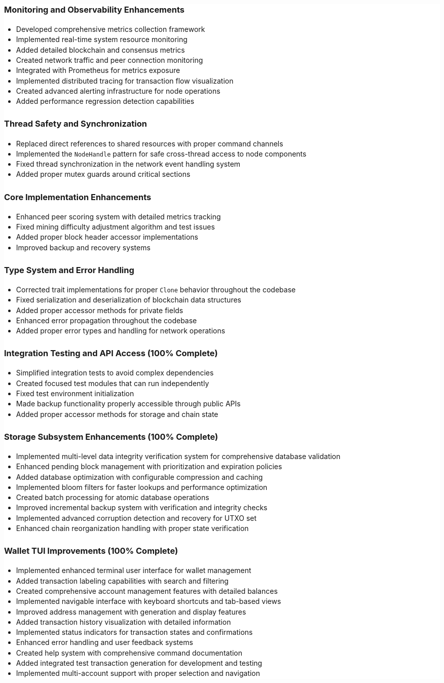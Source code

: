 ### Monitoring and Observability Enhancements
- Developed comprehensive metrics collection framework
- Implemented real-time system resource monitoring
- Added detailed blockchain and consensus metrics
- Created network traffic and peer connection monitoring
- Integrated with Prometheus for metrics exposure
- Implemented distributed tracing for transaction flow visualization
- Created advanced alerting infrastructure for node operations
- Added performance regression detection capabilities

### Thread Safety and Synchronization
- Replaced direct references to shared resources with proper command channels
- Implemented the `NodeHandle` pattern for safe cross-thread access to node components
- Fixed thread synchronization in the network event handling system
- Added proper mutex guards around critical sections

### Core Implementation Enhancements
- Enhanced peer scoring system with detailed metrics tracking
- Fixed mining difficulty adjustment algorithm and test issues
- Added proper block header accessor implementations
- Improved backup and recovery systems

### Type System and Error Handling
- Corrected trait implementations for proper `Clone` behavior throughout the codebase
- Fixed serialization and deserialization of blockchain data structures
- Added proper accessor methods for private fields
- Enhanced error propagation throughout the codebase
- Added proper error types and handling for network operations

### Integration Testing and API Access (100% Complete)
- Simplified integration tests to avoid complex dependencies
- Created focused test modules that can run independently
- Fixed test environment initialization
- Made backup functionality properly accessible through public APIs
- Added proper accessor methods for storage and chain state

### Storage Subsystem Enhancements (100% Complete)
- Implemented multi-level data integrity verification system for comprehensive database validation
- Enhanced pending block management with prioritization and expiration policies
- Added database optimization with configurable compression and caching
- Implemented bloom filters for faster lookups and performance optimization
- Created batch processing for atomic database operations
- Improved incremental backup system with verification and integrity checks
- Implemented advanced corruption detection and recovery for UTXO set
- Enhanced chain reorganization handling with proper state verification

### Wallet TUI Improvements (100% Complete)
- Implemented enhanced terminal user interface for wallet management
- Added transaction labeling capabilities with search and filtering
- Created comprehensive account management features with detailed balances
- Implemented navigable interface with keyboard shortcuts and tab-based views
- Improved address management with generation and display features
- Added transaction history visualization with detailed information
- Implemented status indicators for transaction states and confirmations
- Enhanced error handling and user feedback systems
- Created help system with comprehensive command documentation
- Added integrated test transaction generation for development and testing
- Implemented multi-account support with proper selection and navigation
